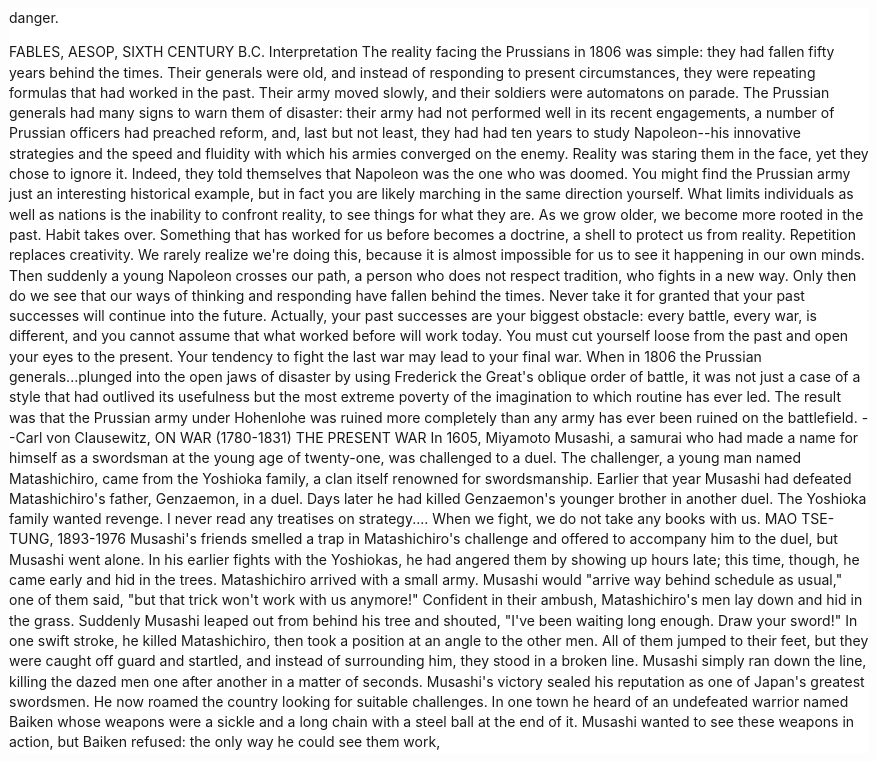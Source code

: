 danger.
 
FABLES, AESOP, SIXTH CENTURY B.C.
Interpretation
The reality facing the Prussians in 1806 was simple: they had fallen fifty years
behind the times. Their generals were old, and instead of responding to present
circumstances, they were repeating formulas that had worked in the past. Their
army moved slowly, and their soldiers were automatons on parade. The Prussian
generals had many signs to warn them of disaster: their army had not performed
well in its recent engagements, a number of Prussian officers had preached
reform, and, last but not least, they had had ten years to study Napoleon--his
innovative strategies and the speed and fluidity with which his armies converged
on the enemy. Reality was staring them in the face, yet they chose to ignore it.
Indeed, they told themselves that Napoleon was the one who was doomed.
You might find the Prussian army just an interesting historical example, but
in fact you are likely marching in the same direction yourself. What limits
individuals as well as nations is the inability to confront reality, to see things for
what they are. As we grow older, we become more rooted in the past. Habit takes
over. Something that has worked for us before becomes a doctrine, a shell to
protect us from reality. Repetition replaces creativity. We rarely realize we're
doing this, because it is almost impossible for us to see it happening in our own
minds. Then suddenly a young Napoleon crosses our path, a person who does
not respect tradition, who fights in a new way. Only then do we see that our
ways of thinking and responding have fallen behind the times.
Never take it for granted that your past successes will continue into the
future. Actually, your past successes are your biggest obstacle: every battle,
every war, is different, and you cannot assume that what worked before will
work today. You must cut yourself loose from the past and open your eyes to the
present. Your tendency to fight the last war may lead to your final war.
When in 1806 the Prussian generals...plunged into the open jaws of disaster
by using Frederick the Great's oblique order of battle, it was not just a case
of a style that had outlived its usefulness but the most extreme poverty of the
imagination to which routine has ever led. The result was that the Prussian
army under Hohenlohe was ruined more completely than any army has ever
been ruined on the battlefield.
--Carl von Clausewitz, ON WAR (1780-1831)
THE PRESENT WAR
In 1605, Miyamoto Musashi, a samurai who had made a name for himself as a
swordsman at the young age of twenty-one, was challenged to a duel. The
challenger, a young man named Matashichiro, came from the Yoshioka family, a
clan itself renowned for swordsmanship. Earlier that year Musashi had defeated
Matashichiro's father, Genzaemon, in a duel. Days later he had killed
Genzaemon's younger brother in another duel. The Yoshioka family wanted
revenge.
I never read any treatises on strategy.... When we fight, we do not take any
books with us.
MAO TSE-TUNG, 1893-1976
Musashi's friends smelled a trap in Matashichiro's challenge and offered to
accompany him to the duel, but Musashi went alone. In his earlier fights with the
Yoshiokas, he had angered them by showing up hours late; this time, though, he
came early and hid in the trees. Matashichiro arrived with a small army. Musashi
would "arrive way behind schedule as usual," one of them said, "but that trick
won't work with us anymore!" Confident in their ambush, Matashichiro's men
lay down and hid in the grass. Suddenly Musashi leaped out from behind his tree
and shouted, "I've been waiting long enough. Draw your sword!" In one swift
stroke, he killed Matashichiro, then took a position at an angle to the other men.
All of them jumped to their feet, but they were caught off guard and startled, and
instead of surrounding him, they stood in a broken line. Musashi simply ran
down the line, killing the dazed men one after another in a matter of seconds.
Musashi's victory sealed his reputation as one of Japan's greatest swordsmen.
He now roamed the country looking for suitable challenges. In one town he
heard of an undefeated warrior named Baiken whose weapons were a sickle and
a long chain with a steel ball at the end of it. Musashi wanted to see these
weapons in action, but Baiken refused: the only way he could see them work,